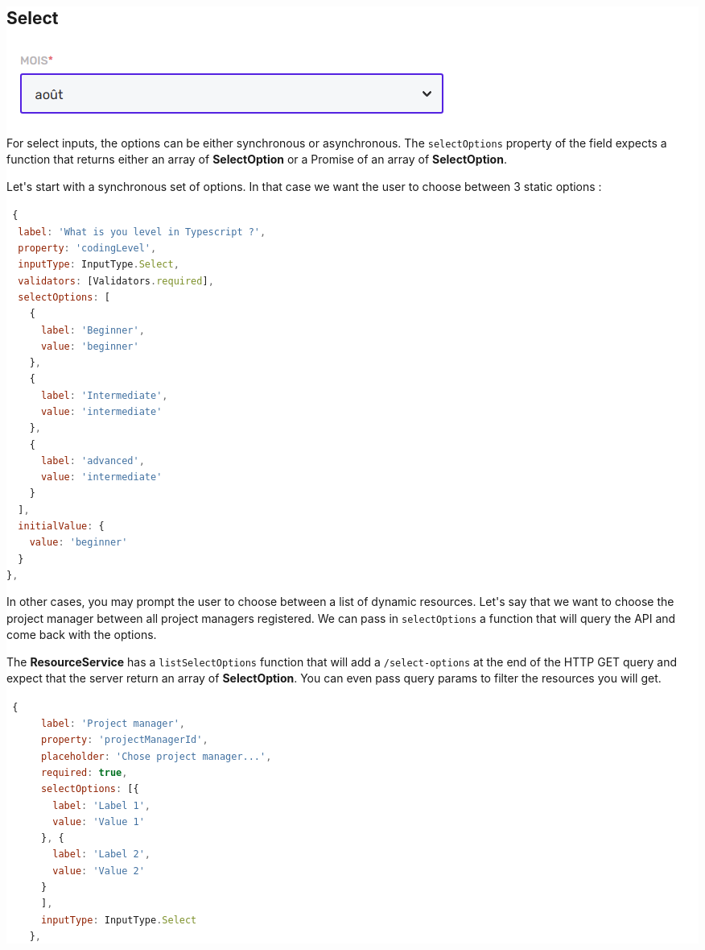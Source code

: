 ## Select

![select input](../assets/images/inputs/select-input.png)

For select inputs, the options can be either synchronous or asynchronous. The `selectOptions` property of the field expects a function that returns either an array of **SelectOption** or a Promise of an array of **SelectOption**.

Let's start with a synchronous set of options. In that case we want the user to choose between 3 static options :

```js
 {
  label: 'What is you level in Typescript ?',
  property: 'codingLevel',
  inputType: InputType.Select,
  validators: [Validators.required],
  selectOptions: [
    {
      label: 'Beginner',
      value: 'beginner'
    },
    {
      label: 'Intermediate',
      value: 'intermediate'
    },
    {
      label: 'advanced',
      value: 'intermediate'
    }
  ],
  initialValue: {
    value: 'beginner'
  }
},
```

In other cases, you may prompt the user to choose between a list of dynamic resources. Let's say that we want to choose the project manager between all project managers registered. We can pass in `selectOptions` a function that will query the API and come back with the options.

The **ResourceService** has a `listSelectOptions` function that will add a `/select-options` at the end of the HTTP GET query and expect that the server return an array of **SelectOption**. You can even pass query params to filter the resources you will get.

```js
 {
      label: 'Project manager',
      property: 'projectManagerId',
      placeholder: 'Chose project manager...',
      required: true,
      selectOptions: [{
        label: 'Label 1',
        value: 'Value 1'
      }, {
        label: 'Label 2',
        value: 'Value 2'
      }
      ],
      inputType: InputType.Select
    },
```